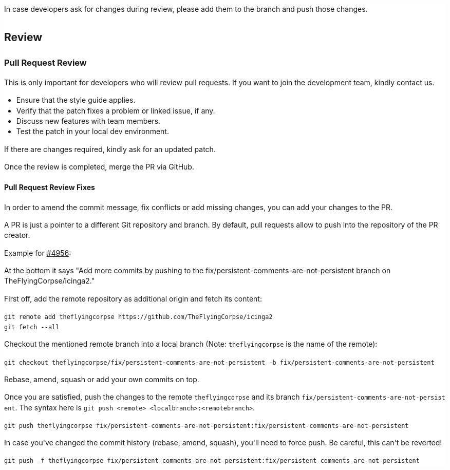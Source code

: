 In case developers ask for changes during review, please add them
to the branch and push those changes.

## <a id="contributing-review"></a> Review

### <a id="contributing-pr-review"></a> Pull Request Review

This is only important for developers who will review pull requests. If you want to join
the development team, kindly contact us.

- Ensure that the style guide applies.
- Verify that the patch fixes a problem or linked issue, if any.
- Discuss new features with team members.
- Test the patch in your local dev environment.

If there are changes required, kindly ask for an updated patch.

Once the review is completed, merge the PR via GitHub.

#### <a id="contributing-pr-review-fixes"></a> Pull Request Review Fixes

In order to amend the commit message, fix conflicts or add missing changes, you can
add your changes to the PR.

A PR is just a pointer to a different Git repository and branch.
By default, pull requests allow to push into the repository of the PR creator.

Example for [#4956](https://github.com/Icinga/icinga2/pull/4956):

At the bottom it says "Add more commits by pushing to the fix/persistent-comments-are-not-persistent branch on TheFlyingCorpse/icinga2."

First off, add the remote repository as additional origin and fetch its content:

```
git remote add theflyingcorpse https://github.com/TheFlyingCorpse/icinga2
git fetch --all
```

Checkout the mentioned remote branch into a local branch (Note: `theflyingcorpse` is the name of the remote):

```
git checkout theflyingcorpse/fix/persistent-comments-are-not-persistent -b fix/persistent-comments-are-not-persistent
```

Rebase, amend, squash or add your own commits on top.

Once you are satisfied, push the changes to the remote `theflyingcorpse` and its branch `fix/persistent-comments-are-not-persistent`.
The syntax here is `git push <remote> <localbranch>:<remotebranch>`.

```
git push theflyingcorpse fix/persistent-comments-are-not-persistent:fix/persistent-comments-are-not-persistent
```

In case you've changed the commit history (rebase, amend, squash), you'll need to force push. Be careful, this can't be reverted!

```
git push -f theflyingcorpse fix/persistent-comments-are-not-persistent:fix/persistent-comments-are-not-persistent
```
